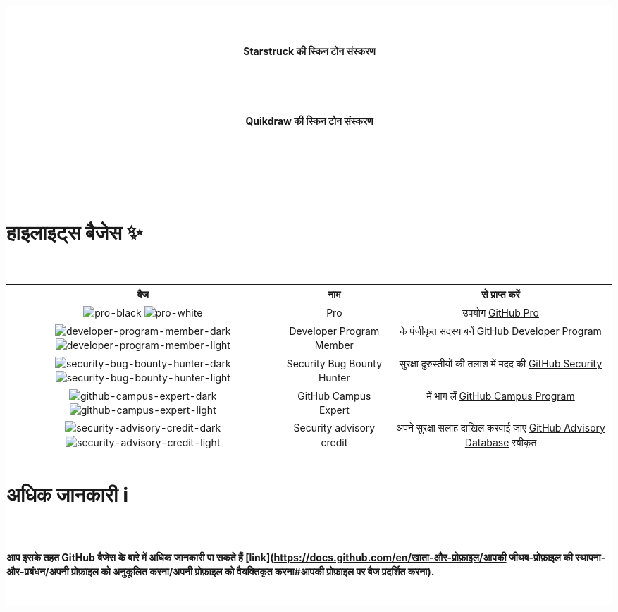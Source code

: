 <hr>

<div align="center">
<img src="assets/badges/Starstruck.png" width="150" alt="">
<h4>Starstruck की स्किन टोन संस्करण</h4>
<img src="assets/badges/starstuck-skins.png" alt="">
</div>

<div align="center">
<img src="assets/badges/Quickdraw.png" width="150" alt="">
<h4>Quikdraw की स्किन टोन संस्करण</h4>
<img src="assets/badges/quickdraw-skin.png" alt="">
</div>

<hr>

<br>

# हाइलाइट्स बैजेस ✨
<br>

| बैज | नाम | से प्राप्त करें |
| :-: | :-: | :-: |
| ![pro-black](https://user-images.githubusercontent.com/65187002/173065669-d1fdb5a7-8895-43cc-8dea-72a511a37e86.svg#gh-light-mode-only) ![pro-white](https://user-images.githubusercontent.com/65187002/173065531-57dbf8b1-7eb7-4d46-81bf-f2d18c7c9112.svg#gh-dark-mode-only) | Pro | उपयोग [GitHub Pro](https://docs.github.com/en/get-started/learning-about-github/githubs-products#github-pro) |
| ![developer-program-member-dark](https://user-images.githubusercontent.com/65187002/173079579-3c393d22-7a13-4e7d-87b8-341fb613d52b.svg#gh-dark-mode-only)![developer-program-member-light](https://user-images.githubusercontent.com/65187002/173079614-33f43a97-1cc2-4228-85e3-ef43836e17c2.svg#gh-light-mode-only) | Developer Program Member | के पंजीकृत सदस्य बनें [GitHub Developer Program](https://docs.github.com/en/developers/overview/github-developer-program) |
| ![security-bug-bounty-hunter-dark](https://user-images.githubusercontent.com/65187002/173081624-93e3cf1f-50b7-45a4-82b7-1954f66368b9.svg#gh-dark-mode-only)![security-bug-bounty-hunter-light](https://user-images.githubusercontent.com/65187002/173081657-e500d72c-9247-44c2-a3d3-2deff30e1ae7.svg#gh-light-mode-only) | Security Bug Bounty Hunter | सुरक्षा दुरुस्तीयों की तलाश में मदद की [GitHub Security](https://bounty.github.com/) |
| ![github-campus-expert-dark](https://user-images.githubusercontent.com/65187002/173082819-b3625c23-bfd6-4492-b828-56ed91c45f52.svg#gh-dark-mode-only)![github-campus-expert-light](https://user-images.githubusercontent.com/65187002/173082836-08be81fe-13b7-4acf-9096-e5241d76f237.svg#gh-light-mode-only) | GitHub Campus Expert | में भाग लें [GitHub Campus Program](https://education.github.com/experts) |
| ![security-advisory-credit-dark](https://user-images.githubusercontent.com/65187002/173084051-79a0a626-1c1a-4d60-afdf-50ad001d7b21.svg#gh-dark-mode-only)![security-advisory-credit-light](https://user-images.githubusercontent.com/65187002/173084071-5f321da2-b2a9-490b-a524-1b21fa384d7e.svg#gh-light-mode-only) | Security advisory credit | अपने सुरक्षा सलाह दाखिल करवाई जाए [GitHub Advisory Database](https://github.com/advisories) स्वीकृत |

# अधिक जानकारी ℹ

<br>

#### आप इसके तहत GitHub बैजेस के बारे में अधिक जानकारी पा सकते हैं [link](https://docs.github.com/en/खाता-और-प्रोफ़ाइल/आपकी जीथब-प्रोफ़ाइल की स्थापना-और-प्रबंधन/अपनी प्रोफ़ाइल को अनुकूलित करना/अपनी प्रोफ़ाइल को वैयक्तिकृत करना#आपकी प्रोफ़ाइल पर बैज प्रदर्शित करना).


<br>

####          


